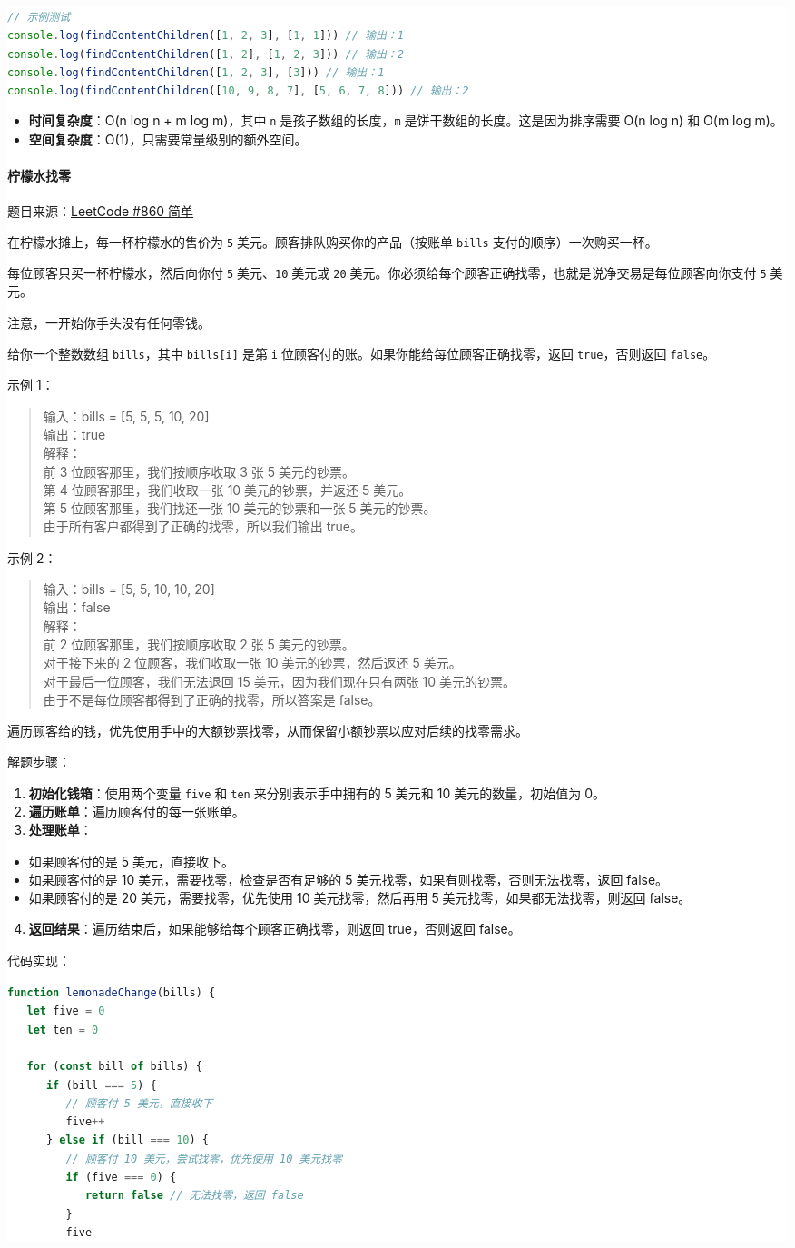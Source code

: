 ```javascript
// 示例测试
console.log(findContentChildren([1, 2, 3], [1, 1])) // 输出：1
console.log(findContentChildren([1, 2], [1, 2, 3])) // 输出：2
console.log(findContentChildren([1, 2, 3], [3])) // 输出：1
console.log(findContentChildren([10, 9, 8, 7], [5, 6, 7, 8])) // 输出：2
```

- **时间复杂度**：O(n log n + m log m)，其中 `n` 是孩子数组的长度，`m` 是饼干数组的长度。这是因为排序需要 O(n log n) 和 O(m log m)。
- **空间复杂度**：O(1)，只需要常量级别的额外空间。

#### 柠檬水找零

题目来源：[LeetCode #860 简单](https://leetcode.cn/problems/lemonade-change/description/)

在柠檬水摊上，每一杯柠檬水的售价为 `5` 美元。顾客排队购买你的产品（按账单 `bills` 支付的顺序）一次购买一杯。

每位顾客只买一杯柠檬水，然后向你付 `5` 美元、`10` 美元或 `20` 美元。你必须给每个顾客正确找零，也就是说净交易是每位顾客向你支付 `5` 美元。

注意，一开始你手头没有任何零钱。

给你一个整数数组 `bills`，其中 `bills[i]` 是第 `i` 位顾客付的账。如果你能给每位顾客正确找零，返回 `true`，否则返回 `false`。

示例 1：
> 输入：bills = [5, 5, 5, 10, 20]  
> 输出：true  
> 解释：  
> 前 3 位顾客那里，我们按顺序收取 3 张 5 美元的钞票。  
> 第 4 位顾客那里，我们收取一张 10 美元的钞票，并返还 5 美元。  
> 第 5 位顾客那里，我们找还一张 10 美元的钞票和一张 5 美元的钞票。  
> 由于所有客户都得到了正确的找零，所以我们输出 true。

示例 2：
> 输入：bills = [5, 5, 10, 10, 20]  
> 输出：false  
> 解释：  
> 前 2 位顾客那里，我们按顺序收取 2 张 5 美元的钞票。  
> 对于接下来的 2 位顾客，我们收取一张 10 美元的钞票，然后返还 5 美元。  
> 对于最后一位顾客，我们无法退回 15 美元，因为我们现在只有两张 10 美元的钞票。  
> 由于不是每位顾客都得到了正确的找零，所以答案是 false。

遍历顾客给的钱，优先使用手中的大额钞票找零，从而保留小额钞票以应对后续的找零需求。

解题步骤：

1. **初始化钱箱**：使用两个变量 `five` 和 `ten` 来分别表示手中拥有的 5 美元和 10 美元的数量，初始值为 0。
2. **遍历账单**：遍历顾客付的每一张账单。
3. **处理账单**：
  - 如果顾客付的是 5 美元，直接收下。
  - 如果顾客付的是 10 美元，需要找零，检查是否有足够的 5 美元找零，如果有则找零，否则无法找零，返回 false。
  - 如果顾客付的是 20 美元，需要找零，优先使用 10 美元找零，然后再用 5 美元找零，如果都无法找零，则返回 false。
4. **返回结果**：遍历结束后，如果能够给每个顾客正确找零，则返回 true，否则返回 false。

代码实现：

```javascript
function lemonadeChange(bills) {
   let five = 0
   let ten = 0

   for (const bill of bills) {
      if (bill === 5) {
         // 顾客付 5 美元，直接收下
         five++
      } else if (bill === 10) {
         // 顾客付 10 美元，尝试找零，优先使用 10 美元找零
         if (five === 0) {
            return false // 无法找零，返回 false
         }
         five--
```